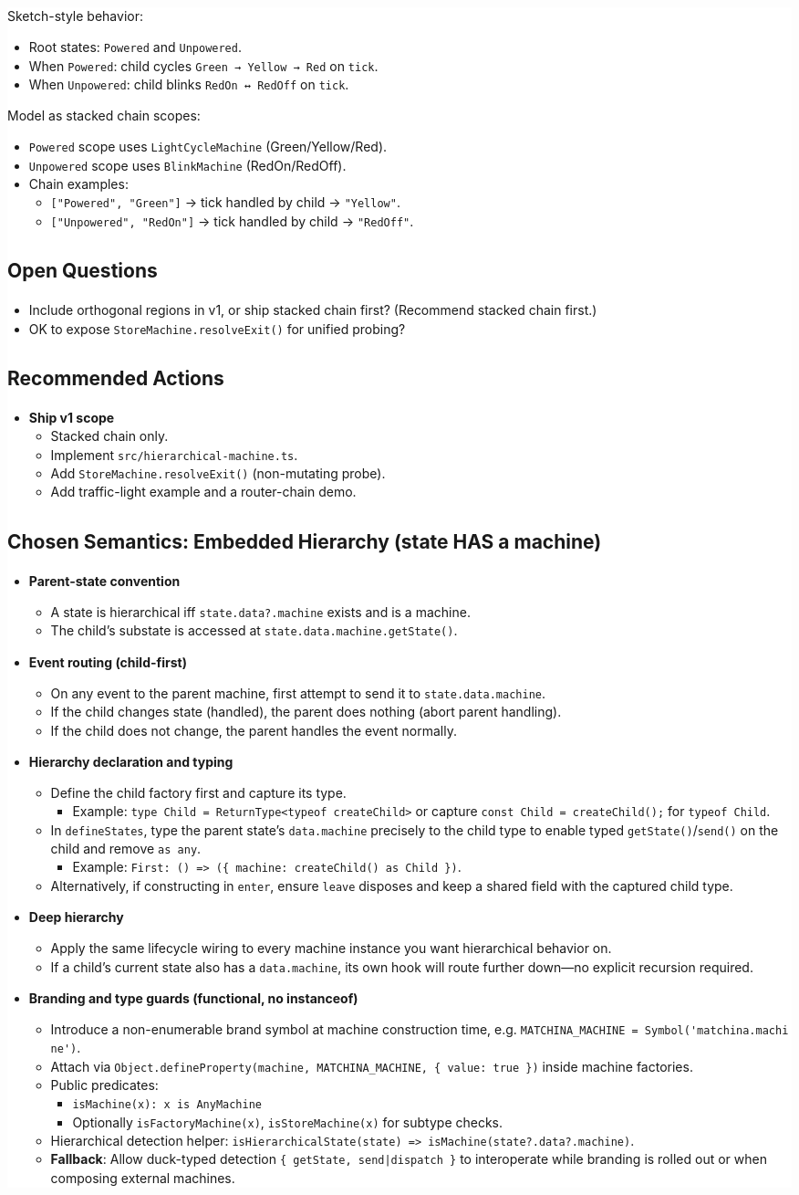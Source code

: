 Sketch-style behavior:
* Root states: `Powered` and `Unpowered`.
* When `Powered`: child cycles `Green → Yellow → Red` on `tick`.
* When `Unpowered`: child blinks `RedOn ↔ RedOff` on `tick`.

Model as stacked chain scopes:
* `Powered` scope uses `LightCycleMachine` (Green/Yellow/Red).
* `Unpowered` scope uses `BlinkMachine` (RedOn/RedOff).
* Chain examples:
  * `["Powered", "Green"]` → tick handled by child → `"Yellow"`.
  * `["Unpowered", "RedOn"]` → tick handled by child → `"RedOff"`.

## Open Questions

* Include orthogonal regions in v1, or ship stacked chain first? (Recommend stacked chain first.)
* OK to expose `StoreMachine.resolveExit()` for unified probing?

## Recommended Actions

* __Ship v1 scope__
  * Stacked chain only.
  * Implement `src/hierarchical-machine.ts`.
  * Add `StoreMachine.resolveExit()` (non-mutating probe).
  * Add traffic-light example and a router-chain demo.

## Chosen Semantics: Embedded Hierarchy (state HAS a machine)

* __Parent-state convention__
  * A state is hierarchical iff `state.data?.machine` exists and is a machine.
  * The child’s substate is accessed at `state.data.machine.getState()`.

* __Event routing (child-first)__
  * On any event to the parent machine, first attempt to send it to `state.data.machine`.
  * If the child changes state (handled), the parent does nothing (abort parent handling).
  * If the child does not change, the parent handles the event normally.

* __Hierarchy declaration and typing__
  * Define the child factory first and capture its type.
    * Example: `type Child = ReturnType<typeof createChild>` or capture `const Child = createChild();` for `typeof Child`.
  * In `defineStates`, type the parent state’s `data.machine` precisely to the child type to enable typed `getState()`/`send()` on the child and remove `as any`.
    * Example: `First: () => ({ machine: createChild() as Child })`.
  * Alternatively, if constructing in `enter`, ensure `leave` disposes and keep a shared field with the captured child type.

* __Deep hierarchy__
  * Apply the same lifecycle wiring to every machine instance you want hierarchical behavior on.
  * If a child’s current state also has a `data.machine`, its own hook will route further down—no explicit recursion required.

* __Branding and type guards (functional, no instanceof)__
  * Introduce a non-enumerable brand symbol at machine construction time, e.g. `MATCHINA_MACHINE = Symbol('matchina.machine')`.
  * Attach via `Object.defineProperty(machine, MATCHINA_MACHINE, { value: true })` inside machine factories.
  * Public predicates:
    * `isMachine(x): x is AnyMachine`
    * Optionally `isFactoryMachine(x)`, `isStoreMachine(x)` for subtype checks.
  * Hierarchical detection helper: `isHierarchicalState(state) => isMachine(state?.data?.machine)`.
  * __Fallback__: Allow duck-typed detection `{ getState, send|dispatch }` to interoperate while branding is rolled out or when composing external machines.
